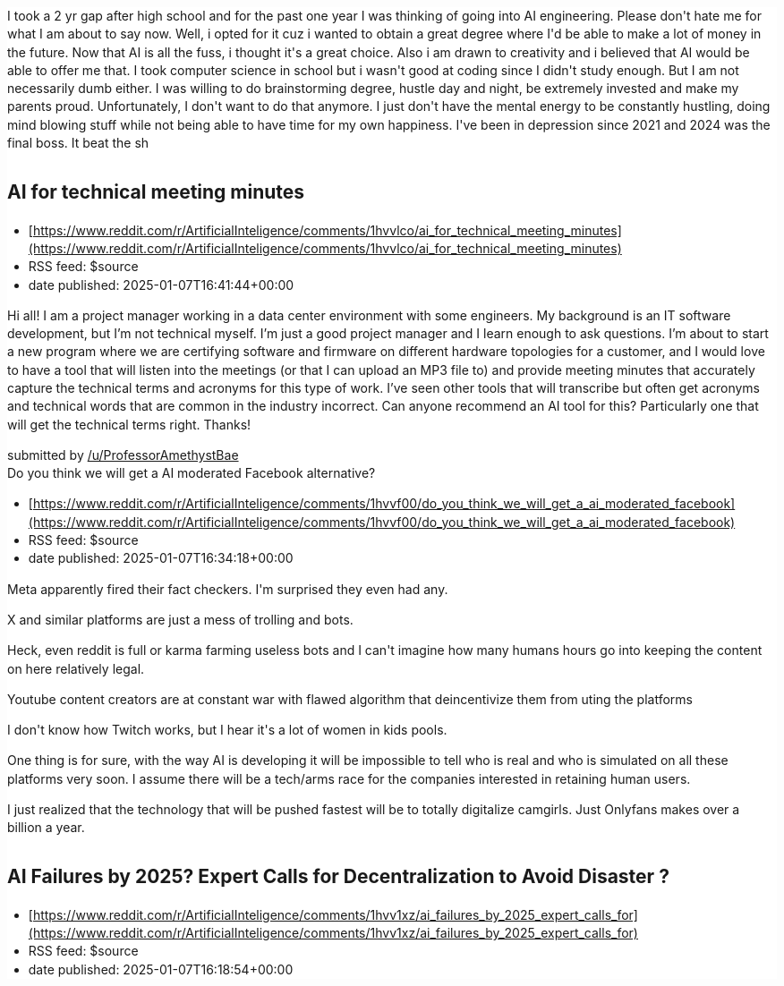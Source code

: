 <div class="md"><p>I took a 2 yr gap after high school and for the past one year I was thinking of going into AI engineering. Please don&#39;t hate me for what I am about to say now. Well, i opted for it cuz i wanted to obtain a great degree where I&#39;d be able to make a lot of money in the future. Now that AI is all the fuss, i thought it&#39;s a great choice. Also i am drawn to creativity and i believed that AI would be able to offer me that. I took computer science in school but i wasn&#39;t good at coding since I didn&#39;t study enough. But I am not necessarily dumb either. I was willing to do brainstorming degree, hustle day and night, be extremely invested and make my parents proud. Unfortunately, I don&#39;t want to do that anymore. I just don&#39;t have the mental energy to be constantly hustling, doing mind blowing stuff while not being able to have time for my own happiness. I&#39;ve been in depression since 2021 and 2024 was the final boss. It beat the sh

## AI for technical meeting minutes
 - [https://www.reddit.com/r/ArtificialInteligence/comments/1hvvlco/ai_for_technical_meeting_minutes](https://www.reddit.com/r/ArtificialInteligence/comments/1hvvlco/ai_for_technical_meeting_minutes)
 - RSS feed: $source
 - date published: 2025-01-07T16:41:44+00:00

<div class="md"><p>Hi all! I am a project manager working in a data center environment with some engineers. My background is an IT software development, but I’m not technical myself. I’m just a good project manager and I learn enough to ask questions. I’m about to start a new program where we are certifying software and firmware on different hardware topologies for a customer, and I would love to have a tool that will listen into the meetings (or that I can upload an MP3 file to) and provide meeting minutes that accurately capture the technical terms and acronyms for this type of work. I’ve seen other tools that will transcribe but often get acronyms and technical words that are common in the industry incorrect. Can anyone recommend an AI tool for this? Particularly one that will get the technical terms right. Thanks!</p> </div> &#32; submitted by &#32; <a href="https://www.reddit.com/user/ProfessorAmethystBae"> /u/ProfessorAmethystBae </a> <br/> <span><a

## Do you think we will get a AI moderated Facebook alternative?
 - [https://www.reddit.com/r/ArtificialInteligence/comments/1hvvf00/do_you_think_we_will_get_a_ai_moderated_facebook](https://www.reddit.com/r/ArtificialInteligence/comments/1hvvf00/do_you_think_we_will_get_a_ai_moderated_facebook)
 - RSS feed: $source
 - date published: 2025-01-07T16:34:18+00:00

<div class="md"><p>Meta apparently fired their fact checkers. I&#39;m surprised they even had any. </p> <p>X and similar platforms are just a mess of trolling and bots.</p> <p>Heck, even reddit is full or karma farming useless bots and I can&#39;t imagine how many humans hours go into keeping the content on here relatively legal.</p> <p>Youtube content creators are at constant war with flawed algorithm that deincentivize them from uting the platforms</p> <p>I don&#39;t know how Twitch works, but I hear it&#39;s a lot of women in kids pools.</p> <p>One thing is for sure, with the way AI is developing it will be impossible to tell who is real and who is simulated on all these platforms very soon. I assume there will be a tech/arms race for the companies interested in retaining human users.</p> <p>I just realized that the technology that will be pushed fastest will be to totally digitalize camgirls. Just Onlyfans makes over a billion a year.</p> </div> &#32;

## AI Failures by 2025? Expert Calls for Decentralization to Avoid Disaster ?
 - [https://www.reddit.com/r/ArtificialInteligence/comments/1hvv1xz/ai_failures_by_2025_expert_calls_for](https://www.reddit.com/r/ArtificialInteligence/comments/1hvv1xz/ai_failures_by_2025_expert_calls_for)
 - RSS feed: $source
 - date published: 2025-01-07T16:18:54+00:00
